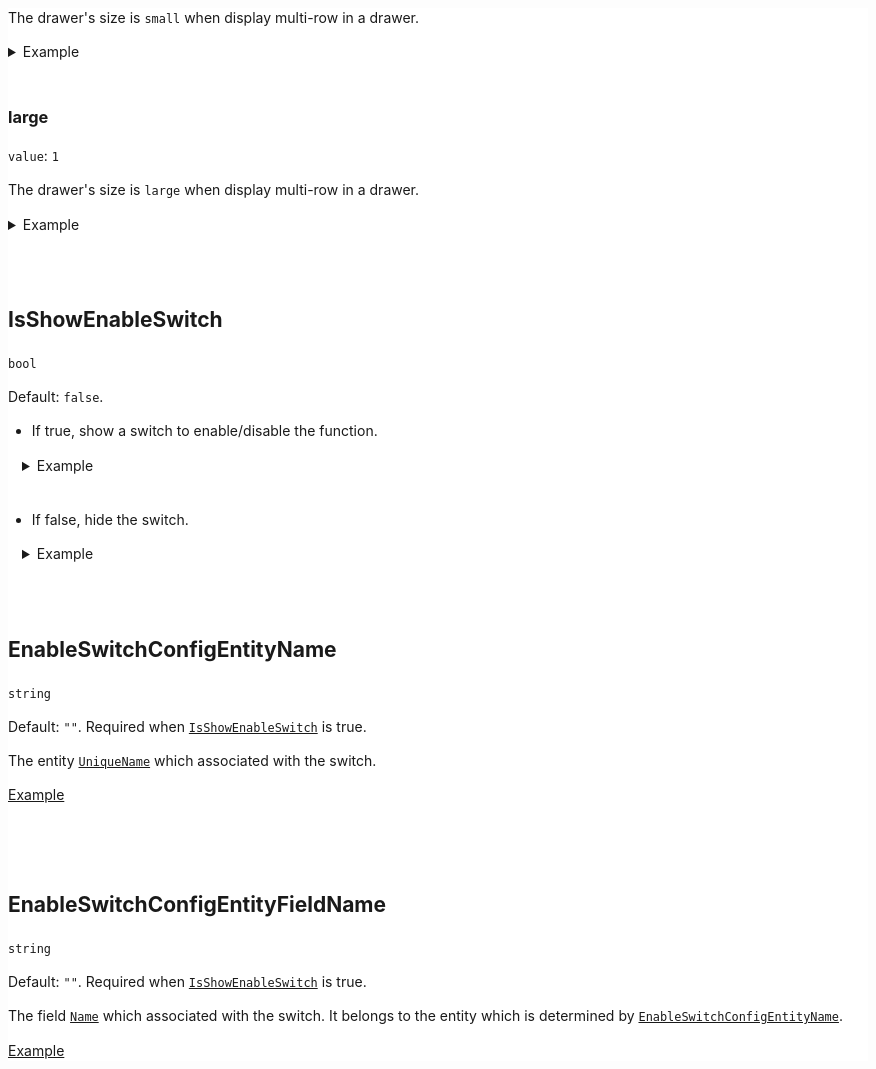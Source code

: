 The drawer's size is `small` when display multi-row in a drawer.

<details><summary>Example</summary></details>

<br>

### large

`value`: `1`

The drawer's size is `large` when display multi-row in a drawer.

<details><summary>Example</summary></details>

<br>
<br>

## IsShowEnableSwitch

`bool`

Default: `false`.

- If true, show a switch to enable/disable the function.

<details style="margin-left: 1em;"><summary id="enableswitchexample">Example</summary></details>

<br>

- If false, hide the switch.

<details style="margin-left: 1em;"><summary>Example</summary></details>

<br>
<br>

## EnableSwitchConfigEntityName

`string`

Default: `""`. Required when [`IsShowEnableSwitch`](#IsShowEnableSwitch) is true.

The entity [`UniqueName`](/References/Entity#UniqueName) which associated with the switch.

[Example](#enableswitchexample)

<br>
<br>

## EnableSwitchConfigEntityFieldName

`string`

Default: `""`. Required when [`IsShowEnableSwitch`](#IsShowEnableSwitch) is true.

The field [`Name`](/References/Field#Name) which associated with the switch. It belongs to the entity which is determined by [`EnableSwitchConfigEntityName`](#EnableSwitchConfigEntityName).

[Example](#enableswitchexample)

